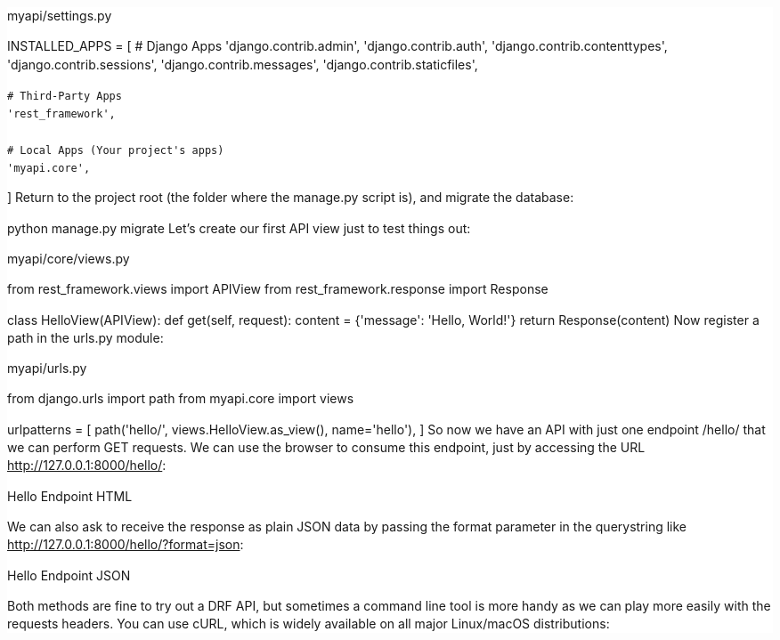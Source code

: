 myapi/settings.py

INSTALLED_APPS = [
    # Django Apps
    'django.contrib.admin',
    'django.contrib.auth',
    'django.contrib.contenttypes',
    'django.contrib.sessions',
    'django.contrib.messages',
    'django.contrib.staticfiles',

    # Third-Party Apps
    'rest_framework',

    # Local Apps (Your project's apps)
    'myapi.core',
]
Return to the project root (the folder where the manage.py script is), and migrate the database:

python manage.py migrate
Let’s create our first API view just to test things out:

myapi/core/views.py

from rest_framework.views import APIView
from rest_framework.response import Response

class HelloView(APIView):
    def get(self, request):
        content = {'message': 'Hello, World!'}
        return Response(content)
Now register a path in the urls.py module:

myapi/urls.py

from django.urls import path
from myapi.core import views

urlpatterns = [
    path('hello/', views.HelloView.as_view(), name='hello'),
]
So now we have an API with just one endpoint /hello/ that we can perform GET requests. We can use the browser to consume this endpoint, just by accessing the URL http://127.0.0.1:8000/hello/:

Hello Endpoint HTML

We can also ask to receive the response as plain JSON data by passing the format parameter in the querystring like http://127.0.0.1:8000/hello/?format=json:

Hello Endpoint JSON

Both methods are fine to try out a DRF API, but sometimes a command line tool is more handy as we can play more easily with the requests headers. You can use cURL, which is widely available on all major Linux/macOS distributions:
